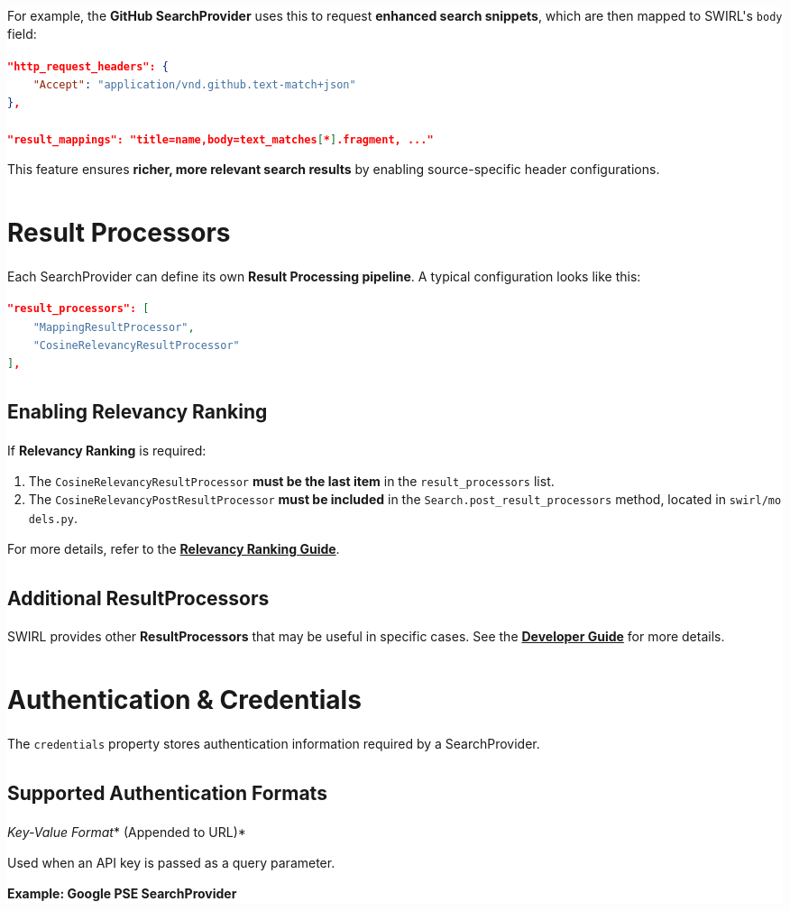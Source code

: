 For example, the **GitHub SearchProvider** uses this to request **enhanced search snippets**, which are then mapped to SWIRL's `body` field:

```json
"http_request_headers": {
    "Accept": "application/vnd.github.text-match+json"
},

"result_mappings": "title=name,body=text_matches[*].fragment, ..."
```

This feature ensures **richer, more relevant search results** by enabling source-specific header configurations.

# Result Processors

Each SearchProvider can define its own **Result Processing pipeline**. A typical configuration looks like this:

```json
"result_processors": [
    "MappingResultProcessor",
    "CosineRelevancyResultProcessor"
],
```

## Enabling Relevancy Ranking

If **Relevancy Ranking** is required:

1. The `CosineRelevancyResultProcessor` **must be the last item** in the `result_processors` list.
2. The `CosineRelevancyPostResultProcessor` **must be included** in the `Search.post_result_processors` method, located in `swirl/models.py`.

For more details, refer to the **[Relevancy Ranking Guide](./User-Guide#relevancy-ranking)**.

## Additional ResultProcessors

SWIRL provides other **ResultProcessors** that may be useful in specific cases. See the **[Developer Guide](./Developer-Guide#results)** for more details.

# Authentication & Credentials

The `credentials` property stores authentication information required by a SearchProvider.  

## Supported Authentication Formats

*Key-Value Format** (Appended to URL)*

Used when an API key is passed as a query parameter.

**Example: Google PSE SearchProvider**
